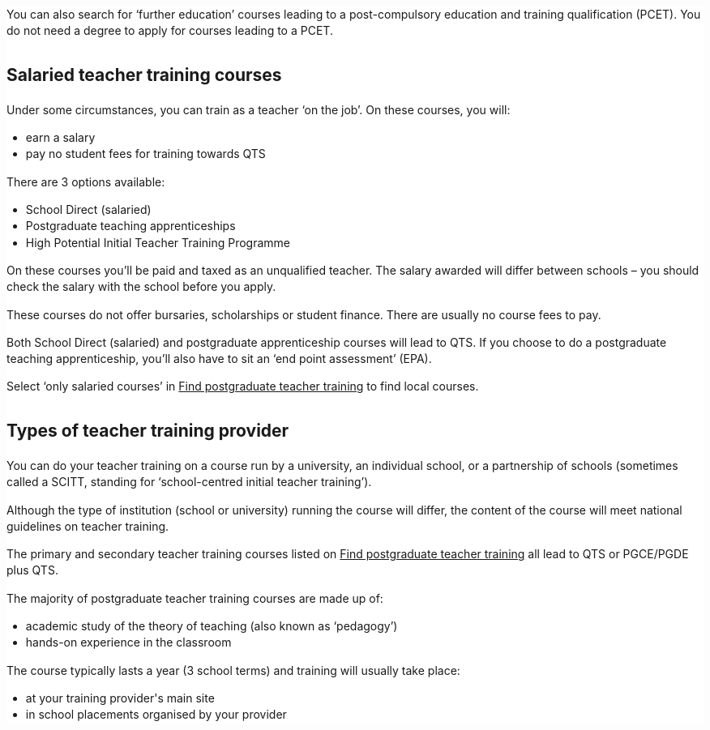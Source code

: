 You can also search for ‘further education’ courses leading to a
post-compulsory education and training qualification (PCET). You do not
need a degree to apply for courses leading to a PCET.

## Salaried teacher training courses

Under some circumstances, you can train as a teacher ‘on the job’. On
these courses, you will:

  - earn a salary
  - pay no student fees for training towards QTS

There are 3 options available:

  - School Direct (salaried)
  - Postgraduate teaching apprenticeships
  - High Potential Initial Teacher Training Programme

On these courses you’ll be paid and taxed as an unqualified teacher. The
salary awarded will differ between schools – you should check the salary
with the school before you apply.

These courses do not offer bursaries, scholarships or student finance.
There are usually no course fees to pay.

Both School Direct (salaried) and postgraduate apprenticeship courses
will lead to QTS. If you choose to do a postgraduate teaching
apprenticeship, you’ll also have to sit an ‘end point assessment’ (EPA).

Select ‘only salaried courses’ in [Find postgraduate teacher
training](https://www.gov.uk/find-postgraduate-teacher-training-courses)
to find local courses.

## Types of teacher training provider

You can do your teacher training on a course run by a university, an
individual school, or a partnership of schools (sometimes called a
SCITT, standing for ‘school-centred initial teacher training’).

Although the type of institution (school or university) running the
course will differ, the content of the course will meet national
guidelines on teacher training.

The primary and secondary teacher training courses listed on
[Find postgraduate teacher training](https://www.gov.uk/find-postgraduate-teacher-training-courses)
all lead to QTS or PGCE/PGDE plus QTS.

The majority of postgraduate teacher training courses are made up of:

  - academic study of the theory of teaching (also known as ‘pedagogy’)
  - hands-on experience in the classroom

The course typically lasts a year (3 school terms) and training will
usually take place:

  - at your training provider's main site
  - in school placements organised by your provider
